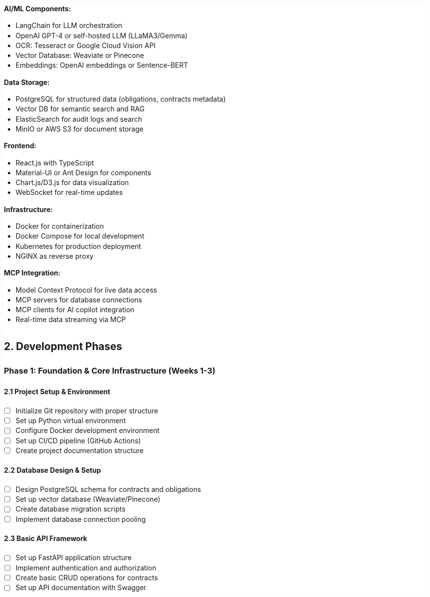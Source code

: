 **AI/ML Components:**
- LangChain for LLM orchestration
- OpenAI GPT-4 or self-hosted LLM (LLaMA3/Gemma)
- OCR: Tesseract or Google Cloud Vision API
- Vector Database: Weaviate or Pinecone
- Embeddings: OpenAI embeddings or Sentence-BERT

**Data Storage:**
- PostgreSQL for structured data (obligations, contracts metadata)
- Vector DB for semantic search and RAG
- ElasticSearch for audit logs and search
- MinIO or AWS S3 for document storage

**Frontend:**
- React.js with TypeScript
- Material-UI or Ant Design for components
- Chart.js/D3.js for data visualization
- WebSocket for real-time updates

**Infrastructure:**
- Docker for containerization
- Docker Compose for local development
- Kubernetes for production deployment
- NGINX as reverse proxy

**MCP Integration:**
- Model Context Protocol for live data access
- MCP servers for database connections
- MCP clients for AI copilot integration
- Real-time data streaming via MCP

## 2. Development Phases

### Phase 1: Foundation & Core Infrastructure (Weeks 1-3)

#### 2.1 Project Setup & Environment
- [ ] Initialize Git repository with proper structure
- [ ] Set up Python virtual environment
- [ ] Configure Docker development environment
- [ ] Set up CI/CD pipeline (GitHub Actions)
- [ ] Create project documentation structure

#### 2.2 Database Design & Setup
- [ ] Design PostgreSQL schema for contracts and obligations
- [ ] Set up vector database (Weaviate/Pinecone)
- [ ] Create database migration scripts
- [ ] Implement database connection pooling

#### 2.3 Basic API Framework
- [ ] Set up FastAPI application structure
- [ ] Implement authentication and authorization
- [ ] Create basic CRUD operations for contracts
- [ ] Set up API documentation with Swagger
